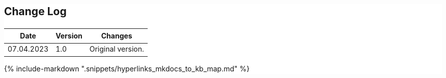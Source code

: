## Change Log

| Date | Version | Changes |
| --- | --- | --- |
| 07.04.2023 | 1.0 | Original version. |

{% include-markdown ".snippets/hyperlinks_mkdocs_to_kb_map.md" %}
